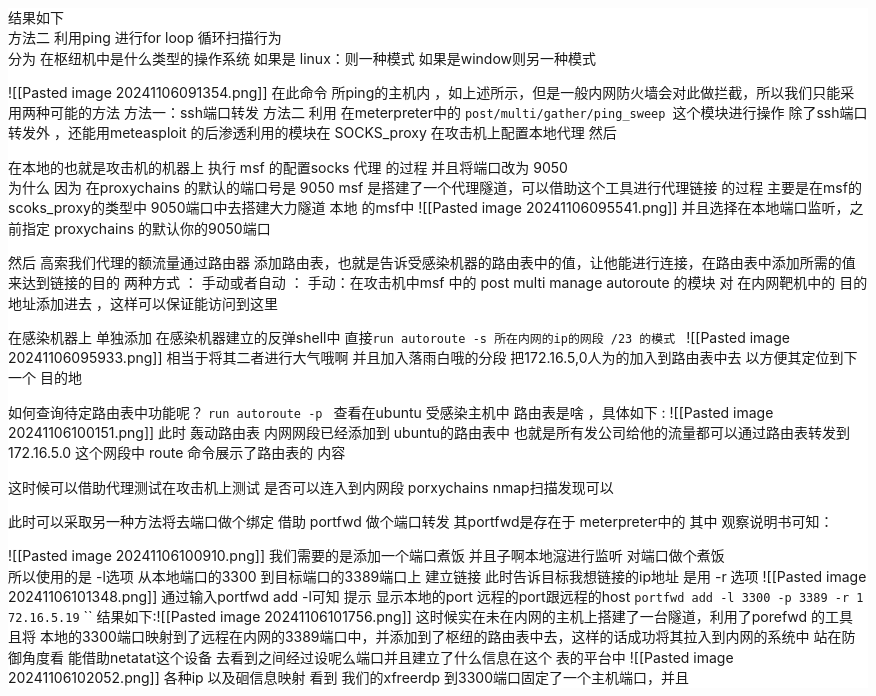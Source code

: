  结果如下  
 方法二 利用ping 进行for loop 循环扫描行为  
 分为 在枢纽机中是什么类型的操作系统 如果是 linux：则一种模式 如果是window则另一种模式
 
 
 ![[Pasted image 20241106091354.png]]
 在此命令 所ping的主机内 ，如上述所示，但是一般内网防火墙会对此做拦截，所以我们只能采用两种可能的方法  方法一：ssh端口转发  方法二 利用 在meterpreter中的 `post/multi/gather/ping_sweep `这个模块进行操作 
除了ssh端口转发外 ，还能用meteasploit 的后渗透利用的模块在 SOCKS_proxy 在攻击机上配置本地代理 然后

在本地的也就是攻击机的机器上 执行  msf 的配置socks 代理 的过程 并且将端口改为 9050  
为什么 因为 在proxychains 的默认的端口号是 9050  msf 是搭建了一个代理隧道，可以借助这个工具进行代理链接 的过程 
主要是在msf的 scoks_proxy的类型中 9050端口中去搭建大力隧道 本地 的msf中
![[Pasted image 20241106095541.png]]
并且选择在本地端口监听，之前指定 proxychains 的默认你的9050端口  

然后  高索我们代理的额流量通过路由器 添加路由表，也就是告诉受感染机器的路由表中的值，让他能进行连接，在路由表中添加所需的值 来达到链接的目的 
两种方式  ：
手动或者自动 ：
手动：在攻击机中msf 中的 post multi manage  autoroute  的模块
对 在内网靶机中的 目的地址添加进去 ，这样可以保证能访问到这里 

在感染机器上 单独添加  在感染机器建立的反弹shell中 直接`run autoroute -s 所在内网的ip的网段 /23 的模式 `
![[Pasted image 20241106095933.png]]
相当于将其二者进行大气哦啊 并且加入落雨白哦的分段 把172.16.5,0人为的加入到路由表中去 以方便其定位到下一个 目的地

如何查询待定路由表中功能呢？
`run autoroute -p `
查看在ubuntu 受感染主机中 路由表是啥 ，具体如下 :
![[Pasted image 20241106100151.png]]
此时 轰动路由表 内网网段已经添加到 ubuntu的路由表中 也就是所有发公司给他的流量都可以通过路由表转发到172.16.5.0 这个网段中 
route 命令展示了路由表的 内容

这时候可以借助代理测试在攻击机上测试 是否可以连入到内网段 
porxychains nmap扫描发现可以 

此时可以采取另一种方法将去端口做个绑定  借助 portfwd 做个端口转发 
其portfwd是存在于 meterpreter中的 
其中 观察说明书可知：


![[Pasted image 20241106100910.png]]
我们需要的是添加一个端口煮饭  并且子啊本地滱进行监听 对端口做个煮饭  
所以使用的是 -l选项 
从本地端口的3300 到目标端口的3389端口上 建立链接 此时告诉目标我想链接的ip地址 是用 -r 选项 
![[Pasted image 20241106101348.png]]
通过输入portfwd add -l可知  提示 显示本地的port  远程的port跟远程的host 
`portfwd add -l 3300 -p 3389 -r 172.16.5.19`
``
结果如下:![[Pasted image 20241106101756.png]]
这时候实在未在内网的主机上搭建了一台隧道，利用了porefwd 的工具 且将 本地的3300端口映射到了远程在内网的3389端口中，并添加到了枢纽的路由表中去，这样的话成功将其拉入到内网的系统中
站在防御角度看 能借助netatat这个设备 去看到之间经过设呢么端口并且建立了什么信息在这个 表的平台中 ![[Pasted image 20241106102052.png]] 
各种ip 以及硘信息映射  看到 我们的xfreerdp 到3300端口固定了一个主机端口，并且 

